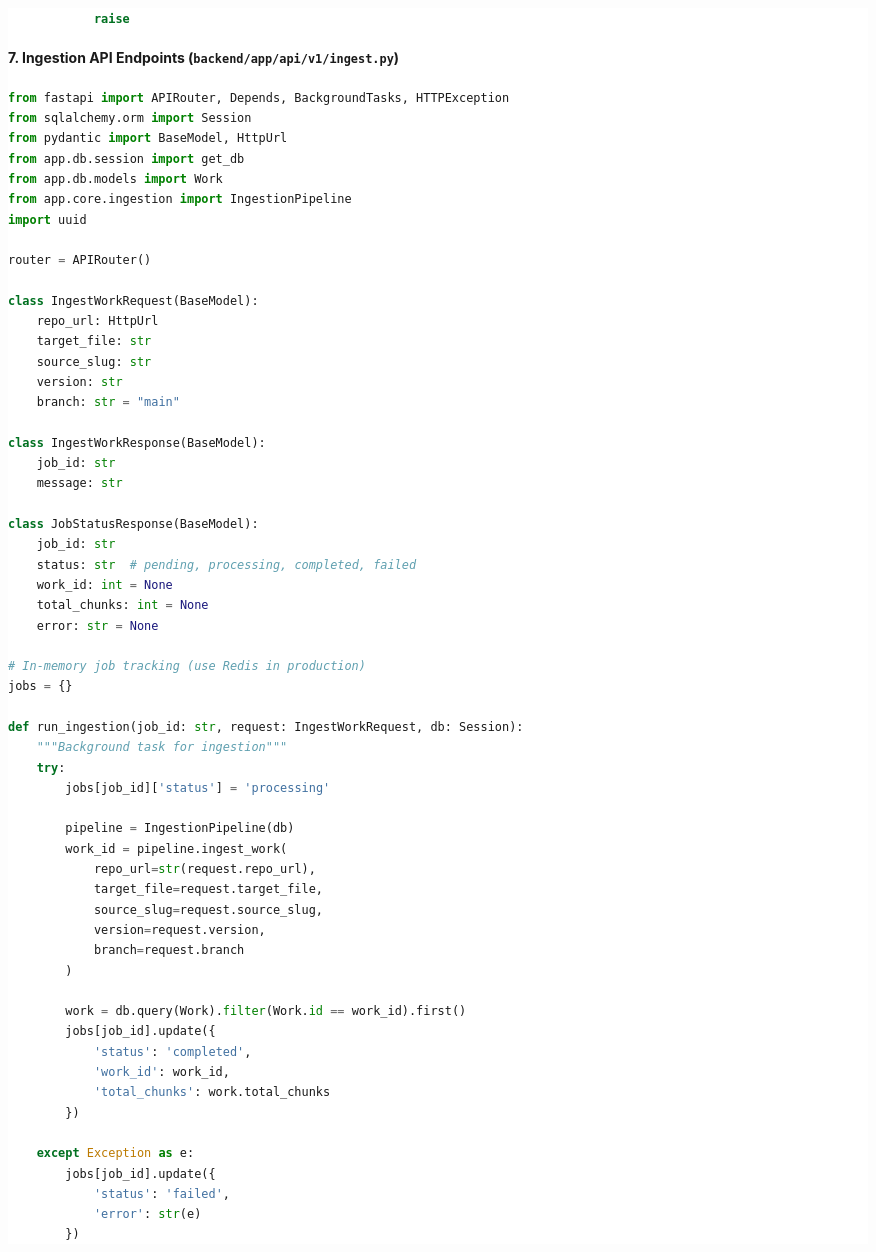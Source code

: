 ```python
            raise
```

#### 7. Ingestion API Endpoints (`backend/app/api/v1/ingest.py`)

```python
from fastapi import APIRouter, Depends, BackgroundTasks, HTTPException
from sqlalchemy.orm import Session
from pydantic import BaseModel, HttpUrl
from app.db.session import get_db
from app.db.models import Work
from app.core.ingestion import IngestionPipeline
import uuid

router = APIRouter()

class IngestWorkRequest(BaseModel):
    repo_url: HttpUrl
    target_file: str
    source_slug: str
    version: str
    branch: str = "main"

class IngestWorkResponse(BaseModel):
    job_id: str
    message: str

class JobStatusResponse(BaseModel):
    job_id: str
    status: str  # pending, processing, completed, failed
    work_id: int = None
    total_chunks: int = None
    error: str = None

# In-memory job tracking (use Redis in production)
jobs = {}

def run_ingestion(job_id: str, request: IngestWorkRequest, db: Session):
    """Background task for ingestion"""
    try:
        jobs[job_id]['status'] = 'processing'
        
        pipeline = IngestionPipeline(db)
        work_id = pipeline.ingest_work(
            repo_url=str(request.repo_url),
            target_file=request.target_file,
            source_slug=request.source_slug,
            version=request.version,
            branch=request.branch
        )
        
        work = db.query(Work).filter(Work.id == work_id).first()
        jobs[job_id].update({
            'status': 'completed',
            'work_id': work_id,
            'total_chunks': work.total_chunks
        })
        
    except Exception as e:
        jobs[job_id].update({
            'status': 'failed',
            'error': str(e)
        })
```